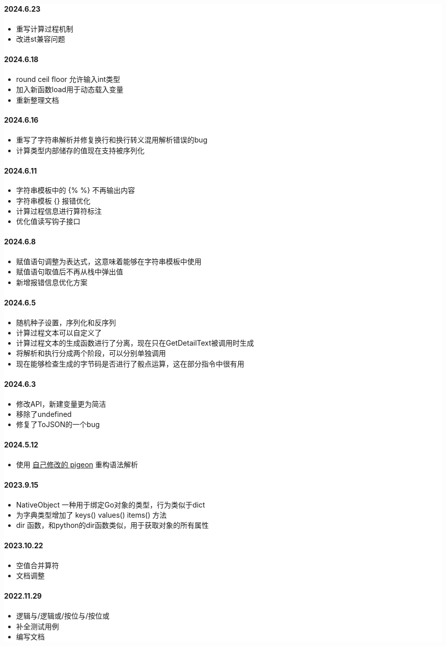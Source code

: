 #### 2024.6.23
* 重写计算过程机制
* 改进st兼容问题

#### 2024.6.18
* round ceil floor 允许输入int类型
* 加入新函数load用于动态载入变量
* 重新整理文档

#### 2024.6.16
* 重写了字符串解析并修复换行和换行转义混用解析错误的bug
* 计算类型内部储存的值现在支持被序列化

#### 2024.6.11
* 字符串模板中的 {% %} 不再输出内容
* 字符串模板 {} 报错优化
* 计算过程信息进行算符标注
* 优化值读写钩子接口

#### 2024.6.8
* 赋值语句调整为表达式，这意味着能够在字符串模板中使用
* 赋值语句取值后不再从栈中弹出值
* 新增报错信息优化方案

#### 2024.6.5
* 随机种子设置，序列化和反序列
* 计算过程文本可以自定义了
* 计算过程文本的生成函数进行了分离，现在只在GetDetailText被调用时生成
* 将解析和执行分成两个阶段，可以分别单独调用
* 现在能够检查生成的字节码是否进行了骰点运算，这在部分指令中很有用

#### 2024.6.3
* 修改API，新建变量更为简洁
* 移除了undefined
* 修复了ToJSON的一个bug

#### 2024.5.12
* 使用 [自己修改的 pigeon](https://github.com/fy0/pigeon) 重构语法解析

#### 2023.9.15
* NativeObject 一种用于绑定Go对象的类型，行为类似于dict
* 为字典类型增加了 keys() values() items() 方法
* dir 函数，和python的dir函数类似，用于获取对象的所有属性

#### 2023.10.22
* 空值合并算符
* 文档调整

#### 2022.11.29

* 逻辑与/逻辑或/按位与/按位或
* 补全测试用例
* 编写文档
